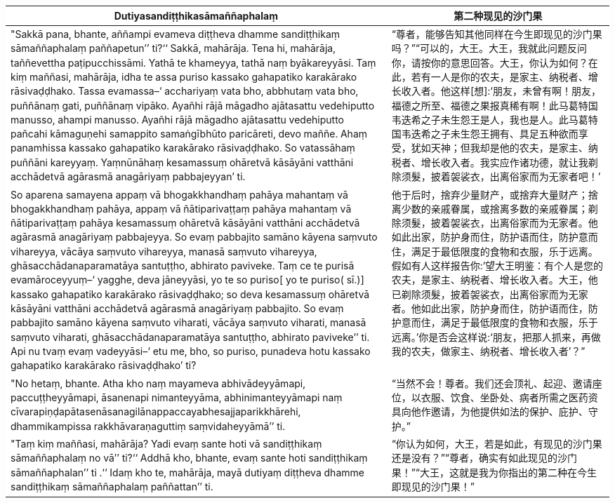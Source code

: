 Dutiyasandiṭṭhikasāmaññaphalaṃ|第二种现见的沙门果
--------- | -------------
"Sakkā pana, bhante, aññampi evameva diṭṭheva dhamme sandiṭṭhikaṃ sāmaññaphalaṃ paññapetun’’ ti?‘‘ Sakkā, mahārāja. Tena hi, mahārāja, taññevettha paṭipucchissāmi. Yathā te khameyya, tathā naṃ byākareyyāsi. Taṃ kiṃ maññasi, mahārāja, idha te assa puriso kassako gahapatiko karakārako rāsivaḍḍhako. Tassa evamassa–‘ acchariyaṃ vata bho, abbhutaṃ vata bho, puññānaṃ gati, puññānaṃ vipāko. Ayañhi rājā māgadho ajātasattu vedehiputto manusso, ahampi manusso. Ayañhi rājā māgadho ajātasattu vedehiputto pañcahi kāmaguṇehi samappito samaṅgībhūto paricāreti, devo maññe. Ahaṃ panamhissa kassako gahapatiko karakārako rāsivaḍḍhako. So vatassāhaṃ puññāni kareyyaṃ. Yaṃnūnāhaṃ kesamassuṃ ohāretvā kāsāyāni vatthāni acchādetvā agārasmā anagāriyaṃ pabbajeyyan’ ti.|“尊者，能够告知其他同样在今生即现见的沙门果吗？”“可以的，大王。大王，我就此问题反问你，请按你的意思回答。大王，你认为如何？在此，若有一人是你的农夫，是家主、纳税者、增长收入者。他这样[想]:‘朋友，未曾有啊！朋友，福德之所至、福德之果报真稀有啊！此马葛特国韦迭希之子未生怨王是人，我也是人。此马葛特国韦迭希之子未生怨王拥有、具足五种欲而享受，犹如天神；但我却是他的农夫，是家主、纳税者、增长收入者。我实应作诸功德，就让我剃除须髮，披着袈裟衣，出离俗家而为无家者吧！’
So aparena samayena appaṃ vā bhogakkhandhaṃ pahāya mahantaṃ vā bhogakkhandhaṃ pahāya, appaṃ vā ñātiparivaṭṭaṃ pahāya mahantaṃ vā ñātiparivaṭṭaṃ pahāya kesamassuṃ ohāretvā kāsāyāni vatthāni acchādetvā agārasmā anagāriyaṃ pabbajeyya. So evaṃ pabbajito samāno kāyena saṃvuto vihareyya, vācāya saṃvuto vihareyya, manasā saṃvuto vihareyya, ghāsacchādanaparamatāya santuṭṭho, abhirato paviveke. Taṃ ce te purisā evamāroceyyuṃ–‘ yagghe, deva jāneyyāsi, yo te so puriso[ yo te puriso( sī.)] kassako gahapatiko karakārako rāsivaḍḍhako; so deva kesamassuṃ ohāretvā kāsāyāni vatthāni acchādetvā agārasmā anagāriyaṃ pabbajito. So evaṃ pabbajito samāno kāyena saṃvuto viharati, vācāya saṃvuto viharati, manasā saṃvuto viharati, ghāsacchādanaparamatāya santuṭṭho, abhirato paviveke’’ ti. Api nu tvaṃ evaṃ vadeyyāsi–‘ etu me, bho, so puriso, punadeva hotu kassako gahapatiko karakārako rāsivaḍḍhako’ ti?|他于后时，捨弃少量财产，或捨弃大量财产；捨离少数的亲戚眷属，或捨离多数的亲戚眷属；剃除须髮，披着袈裟衣，出离俗家而为无家者。他如此出家，防护身而住，防护语而住，防护意而住，满足于最低限度的食物和衣服，乐于远离。假如有人这样报告你:‘望大王明鉴：有个人是您的农夫，是家主、纳税者、增长收入者。大王，他已剃除须髮，披着袈裟衣，出离俗家而为无家者。他如此出家，防护身而住，防护语而住，防护意而住，满足于最低限度的食物和衣服，乐于远离。’你是否会这样说:‘朋友，把那人抓来，再做我的农夫，做家主、纳税者、增长收入者’？”
"No hetaṃ, bhante. Atha kho naṃ mayameva abhivādeyyāmapi, paccuṭṭheyyāmapi, āsanenapi nimanteyyāma, abhinimanteyyāmapi naṃ cīvarapiṇḍapātasenāsanagilānappaccayabhesajjaparikkhārehi, dhammikampissa rakkhāvaraṇaguttiṃ saṃvidaheyyāmā’’ ti.|“当然不会！尊者。我们还会顶礼、起迎、邀请座位，以衣服、饮食、坐卧处、病者所需之医药资具向他作邀请，为他提供如法的保护、庇护、守护。”
"Taṃ kiṃ maññasi, mahārāja? Yadi evaṃ sante hoti vā sandiṭṭhikaṃ sāmaññaphalaṃ no vā’’ ti?‘‘ Addhā kho, bhante, evaṃ sante hoti sandiṭṭhikaṃ sāmaññaphalan’’ ti .‘‘ Idaṃ kho te, mahārāja, mayā dutiyaṃ diṭṭheva dhamme sandiṭṭhikaṃ sāmaññaphalaṃ paññattan’’ ti.|“你认为如何，大王，若是如此，有现见的沙门果还是没有？”“尊者，确实有如此现见的沙门果！”“大王，这就是我为你指出的第二种在今生即现见的沙门果！”